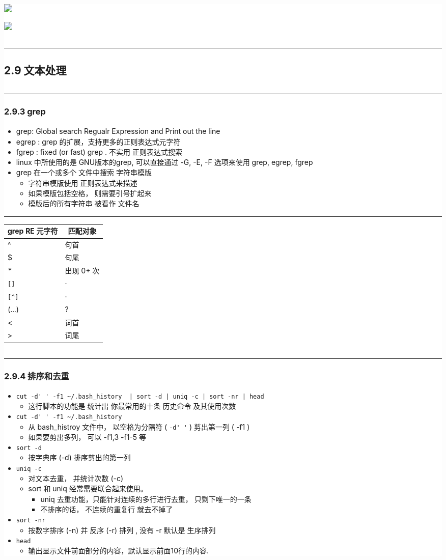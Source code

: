 
![](../imgs/linux_fan_login_shell.png)

![](../imgs/linux_fan_nonlogin_shell.png)


<h2 id="b4c32ce358fc3585f97227c4008a1729"></h2>

-----

## 2.9 文本处理

<h2 id="0caafd3d48dc01f091820d15892e248d"></h2>

-----

### 2.9.3  grep 

 - grep: Global search Regualr Expression and Print out the line 
 - egrep :  grep 的扩展，支持更多的正则表达式元字符
 - fgrep : fixed (or fast) grep . 不实用 正则表达式搜索
 - linux 中所使用的是 GNU版本的grep,  可以直接通过 -G, -E, -F 选项来使用 grep, egrep, fgrep
 - grep 在一个或多个 文件中搜索 字符串模版
    - 字符串模版使用 正则表达式来描述
    - 如果模版包括空格， 则需要引号扩起来
    - 模版后的所有字符串 被看作 文件名

---

 grep RE 元字符 | 匹配对象
 --- | ---
 ^ | 句首
 $ | 句尾
 \* | 出现 0+ 次
 `[]` |  ·
 `[^]` | · 
 (...) | ?
 \<  | 词首
 \>  | 词尾


<h2 id="2d4681c411d1568e6fa16b550226dc0d"></h2>

-----

### 2.9.4 排序和去重

 - `cut -d' ' -f1 ~/.bash_history  | sort -d | uniq -c | sort -nr | head`
    - 这行脚本的功能是 统计出 你最常用的十条 历史命令 及其使用次数
 - `cut -d' ' -f1 ~/.bash_history`
    - 从 bash_histroy 文件中， 以空格为分隔符 ( `-d' '` ) 剪出第一列 ( -f1 ) 
    - 如果要剪出多列， 可以 -f1,3   -f1-5 等
 - `sort -d` 
    - 按字典序 (-d) 排序剪出的第一列
 - `uniq -c`
    - 对文本去重， 并统计次数 (-c) 
    - sort 和 uniq 经常需要联合起来使用。 
        - uniq 去重功能，只能针对连续的多行进行去重， 只剩下唯一的一条
        - 不排序的话， 不连续的重复行 就去不掉了
 - `sort -nr` 
    - 按数字排序 (-n) 并 反序 (-r) 排列 , 没有 -r 默认是 生序排列
 - `head` 
    - 输出显示文件前面部分的内容，默认显示前面10行的内容.
